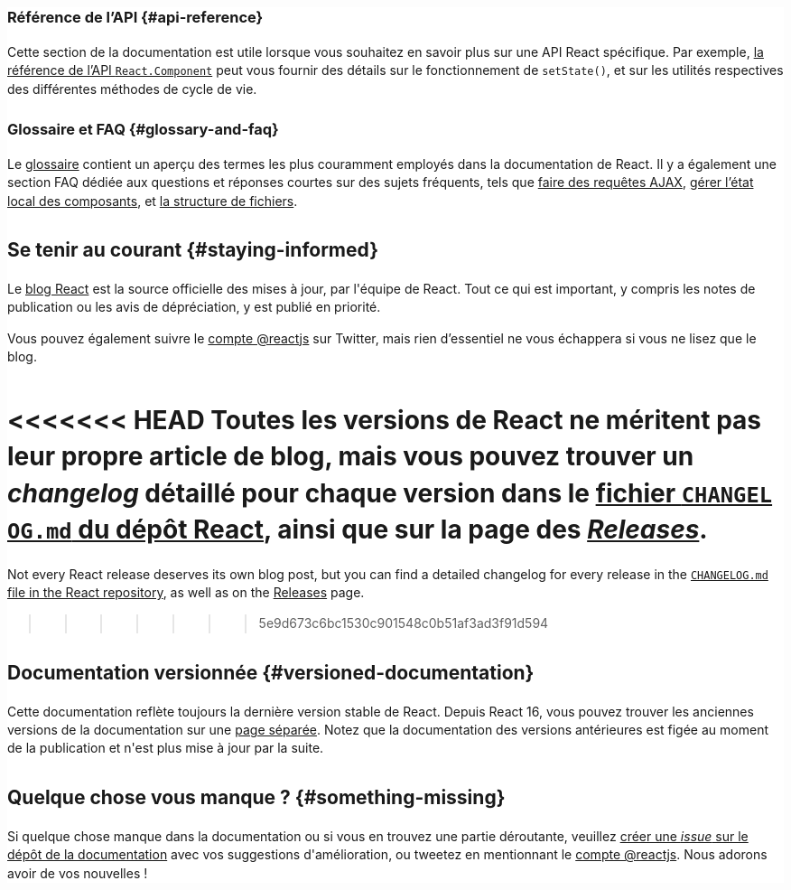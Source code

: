 ### Référence de l’API {#api-reference}

Cette section de la documentation est utile lorsque vous souhaitez en savoir plus sur une API React spécifique. Par exemple, [la référence de l’API `React.Component`](/docs/react-component.html) peut vous fournir des détails sur le fonctionnement de `setState()`, et sur les utilités respectives des différentes méthodes de cycle de vie.

### Glossaire et FAQ {#glossary-and-faq}

Le [glossaire](/docs/glossary.html) contient un aperçu des termes les plus couramment employés dans la documentation de React. Il y a également une section FAQ dédiée aux questions et réponses courtes sur des sujets fréquents, tels que [faire des requêtes AJAX](/docs/faq-ajax.html), [gérer l’état local des composants](/docs/faq-state.html), et [la structure de fichiers](/docs/faq-structure.html).

## Se tenir au courant {#staying-informed}

Le [blog React](/blog/) est la source officielle des mises à jour, par l'équipe de React. Tout ce qui est important, y compris les notes de publication ou les avis de dépréciation, y est publié en priorité.

Vous pouvez également suivre le [compte @reactjs](https://twitter.com/reactjs) sur Twitter, mais rien d’essentiel ne vous échappera si vous ne lisez que le blog.

<<<<<<< HEAD
Toutes les versions de React ne méritent pas leur propre article de blog, mais vous pouvez trouver un _changelog_ détaillé pour chaque version dans le [fichier `CHANGELOG.md` du dépôt React](https://github.com/facebook/react/blob/master/CHANGELOG.md), ainsi que sur la page des [_Releases_](https://github.com/facebook/react/releases).
=======
Not every React release deserves its own blog post, but you can find a detailed changelog for every release in the [`CHANGELOG.md` file in the React repository](https://github.com/facebook/react/blob/main/CHANGELOG.md), as well as on the [Releases](https://github.com/facebook/react/releases) page.
>>>>>>> 5e9d673c6bc1530c901548c0b51af3ad3f91d594

## Documentation versionnée {#versioned-documentation}

Cette documentation reflète toujours la dernière version stable de React. Depuis React 16, vous pouvez trouver les anciennes versions de la documentation sur une [page séparée](/versions). Notez que la documentation des versions antérieures est figée au moment de la publication et n'est plus mise à jour par la suite.

## Quelque chose vous manque ? {#something-missing}

Si quelque chose manque dans la documentation ou si vous en trouvez une partie déroutante, veuillez [créer une _issue_ sur le dépôt de la documentation](https://github.com/reactjs/fr.reactjs.org/issues/new) avec vos suggestions d'amélioration, ou tweetez en mentionnant le [compte @reactjs](https://twitter.com/reactjs). Nous adorons avoir de vos nouvelles !

